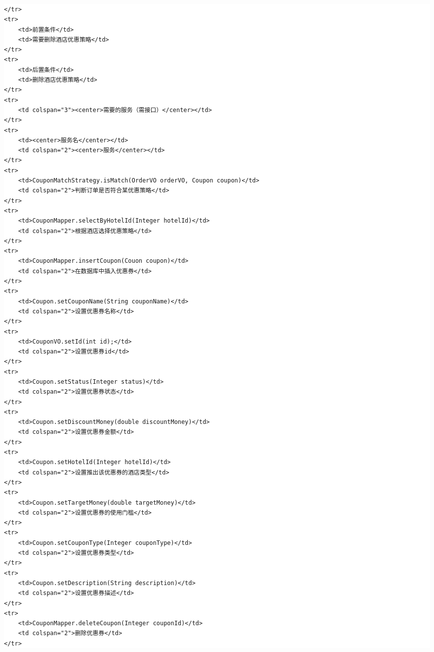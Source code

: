     </tr>
    <tr>
        <td>前置条件</td>
        <td>需要删除酒店优惠策略</td>
    </tr>
    <tr>
        <td>后置条件</td>
        <td>删除酒店优惠策略</td>
    </tr>
    <tr>
        <td colspan="3"><center>需要的服务（需接口）</center></td>
    </tr>
    <tr>
        <td><center>服务名</center></td>
        <td colspan="2"><center>服务</center></td>
    </tr>
    <tr>
        <td>CouponMatchStrategy.isMatch(OrderVO orderVO, Coupon coupon)</td>
        <td colspan="2">判断订单是否符合某优惠策略</td>
    </tr>
    <tr>
        <td>CouponMapper.selectByHotelId(Integer hotelId)</td>
        <td colspan="2">根据酒店选择优惠策略</td>
    </tr>
    <tr>
        <td>CouponMapper.insertCoupon(Couon coupon)</td>
        <td colspan="2">在数据库中插入优惠券</td>
    </tr>
    <tr>
        <td>Coupon.setCouponName(String couponName)</td>
        <td colspan="2">设置优惠券名称</td>
    </tr>
    <tr>
        <td>CouponVO.setId(int id);</td>
        <td colspan="2">设置优惠券id</td>
    </tr>
    <tr>
        <td>Coupon.setStatus(Integer status)</td>
        <td colspan="2">设置优惠券状态</td>
    </tr>
    <tr>
        <td>Coupon.setDiscountMoney(double discountMoney)</td>
        <td colspan="2">设置优惠券金额</td>
    </tr>
    <tr>
        <td>Coupon.setHotelId(Integer hotelId)</td>
        <td colspan="2">设置推出该优惠券的酒店类型</td>
    </tr>
    <tr>
        <td>Coupon.setTargetMoney(double targetMoney)</td>
        <td colspan="2">设置优惠券的使用门槛</td>
    </tr>
    <tr>
        <td>Coupon.setCouponType(Integer couponType)</td>
        <td colspan="2">设置优惠券类型</td>
    </tr>
    <tr>
        <td>Coupon.setDescription(String description)</td>
        <td colspan="2">设置优惠券描述</td>
    </tr>
    <tr>
        <td>CouponMapper.deleteCoupon(Integer couponId)</td>
        <td colspan="2">删除优惠券</td>
    </tr>
